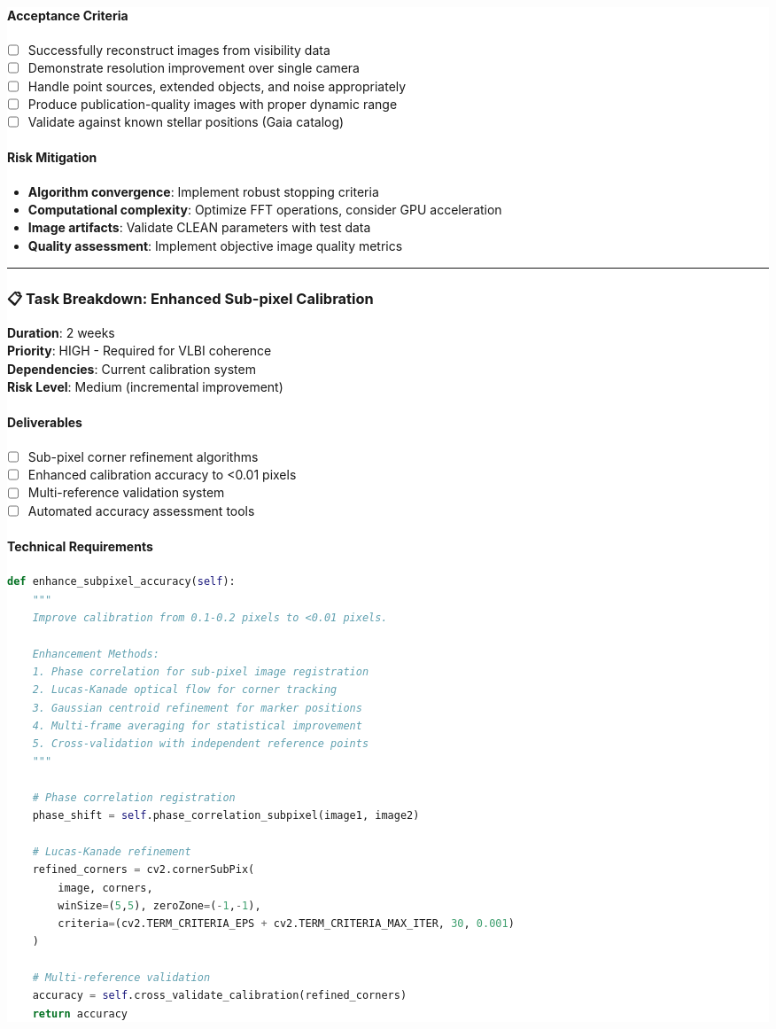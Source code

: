 #### **Acceptance Criteria**
- [ ] Successfully reconstruct images from visibility data
- [ ] Demonstrate resolution improvement over single camera
- [ ] Handle point sources, extended objects, and noise appropriately
- [ ] Produce publication-quality images with proper dynamic range
- [ ] Validate against known stellar positions (Gaia catalog)

#### **Risk Mitigation**
- **Algorithm convergence**: Implement robust stopping criteria
- **Computational complexity**: Optimize FFT operations, consider GPU acceleration
- **Image artifacts**: Validate CLEAN parameters with test data
- **Quality assessment**: Implement objective image quality metrics

---

### **📋 Task Breakdown: Enhanced Sub-pixel Calibration**

**Duration**: 2 weeks  
**Priority**: HIGH - Required for VLBI coherence  
**Dependencies**: Current calibration system  
**Risk Level**: Medium (incremental improvement)

#### **Deliverables**
- [ ] Sub-pixel corner refinement algorithms
- [ ] Enhanced calibration accuracy to <0.01 pixels
- [ ] Multi-reference validation system
- [ ] Automated accuracy assessment tools

#### **Technical Requirements**
```python
def enhance_subpixel_accuracy(self):
    """
    Improve calibration from 0.1-0.2 pixels to <0.01 pixels.
    
    Enhancement Methods:
    1. Phase correlation for sub-pixel image registration
    2. Lucas-Kanade optical flow for corner tracking
    3. Gaussian centroid refinement for marker positions
    4. Multi-frame averaging for statistical improvement
    5. Cross-validation with independent reference points
    """
    
    # Phase correlation registration
    phase_shift = self.phase_correlation_subpixel(image1, image2)
    
    # Lucas-Kanade refinement
    refined_corners = cv2.cornerSubPix(
        image, corners, 
        winSize=(5,5), zeroZone=(-1,-1),
        criteria=(cv2.TERM_CRITERIA_EPS + cv2.TERM_CRITERIA_MAX_ITER, 30, 0.001)
    )
    
    # Multi-reference validation
    accuracy = self.cross_validate_calibration(refined_corners)
    return accuracy
```
